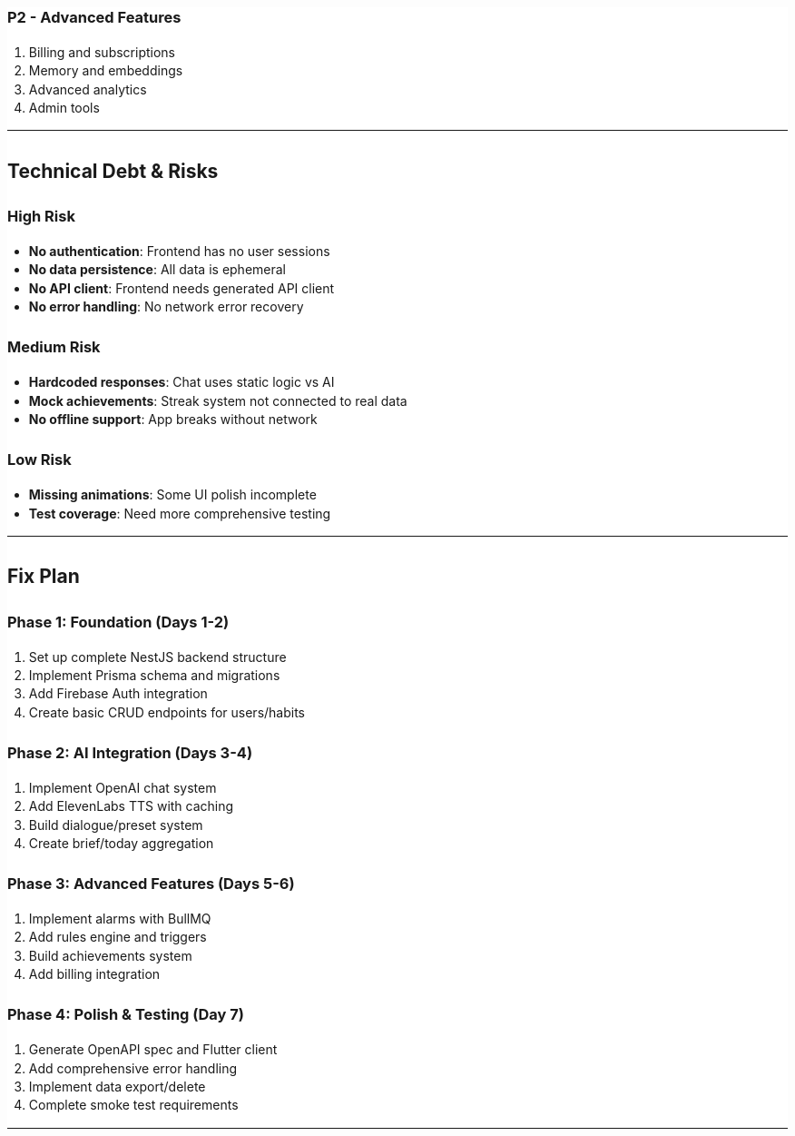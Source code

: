 ### P2 - Advanced Features
1. Billing and subscriptions
2. Memory and embeddings
3. Advanced analytics
4. Admin tools

---

## Technical Debt & Risks

### High Risk
- **No authentication**: Frontend has no user sessions
- **No data persistence**: All data is ephemeral
- **No API client**: Frontend needs generated API client
- **No error handling**: No network error recovery

### Medium Risk
- **Hardcoded responses**: Chat uses static logic vs AI
- **Mock achievements**: Streak system not connected to real data
- **No offline support**: App breaks without network

### Low Risk
- **Missing animations**: Some UI polish incomplete
- **Test coverage**: Need more comprehensive testing

---

## Fix Plan

### Phase 1: Foundation (Days 1-2)
1. Set up complete NestJS backend structure
2. Implement Prisma schema and migrations
3. Add Firebase Auth integration
4. Create basic CRUD endpoints for users/habits

### Phase 2: AI Integration (Days 3-4)
1. Implement OpenAI chat system
2. Add ElevenLabs TTS with caching
3. Build dialogue/preset system
4. Create brief/today aggregation

### Phase 3: Advanced Features (Days 5-6)
1. Implement alarms with BullMQ
2. Add rules engine and triggers
3. Build achievements system
4. Add billing integration

### Phase 4: Polish & Testing (Day 7)
1. Generate OpenAPI spec and Flutter client
2. Add comprehensive error handling
3. Implement data export/delete
4. Complete smoke test requirements

---